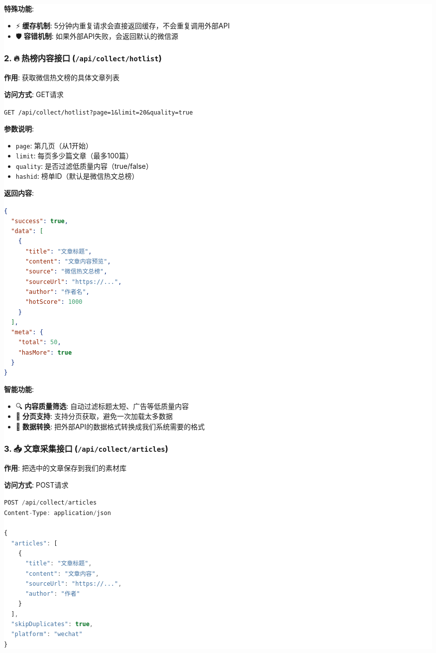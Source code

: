 **特殊功能**:
- ⚡ **缓存机制**: 5分钟内重复请求会直接返回缓存，不会重复调用外部API
- 🛡️ **容错机制**: 如果外部API失败，会返回默认的微信源

### 2. 🔥 热榜内容接口 (`/api/collect/hotlist`)

**作用**: 获取微信热文榜的具体文章列表

**访问方式**: GET请求
```
GET /api/collect/hotlist?page=1&limit=20&quality=true
```

**参数说明**:
- `page`: 第几页（从1开始）
- `limit`: 每页多少篇文章（最多100篇）
- `quality`: 是否过滤低质量内容（true/false）
- `hashid`: 榜单ID（默认是微信热文总榜）

**返回内容**:
```json
{
  "success": true,
  "data": [
    {
      "title": "文章标题",
      "content": "文章内容预览",
      "source": "微信热文总榜",
      "sourceUrl": "https://...",
      "author": "作者名",
      "hotScore": 1000
    }
  ],
  "meta": {
    "total": 50,
    "hasMore": true
  }
}
```

**智能功能**:
- 🔍 **内容质量筛选**: 自动过滤标题太短、广告等低质量内容
- 📄 **分页支持**: 支持分页获取，避免一次加载太多数据
- 🔄 **数据转换**: 把外部API的数据格式转换成我们系统需要的格式

### 3. 📥 文章采集接口 (`/api/collect/articles`)

**作用**: 把选中的文章保存到我们的素材库

**访问方式**: POST请求
```javascript
POST /api/collect/articles
Content-Type: application/json

{
  "articles": [
    {
      "title": "文章标题",
      "content": "文章内容", 
      "sourceUrl": "https://...",
      "author": "作者"
    }
  ],
  "skipDuplicates": true,
  "platform": "wechat"
}
```
